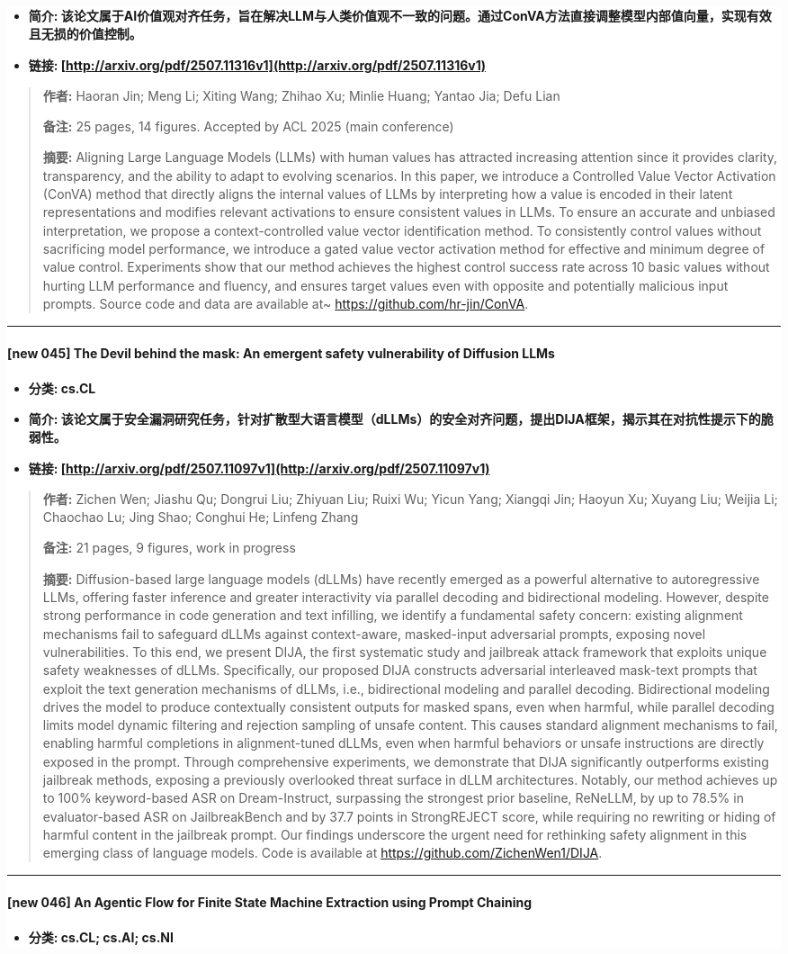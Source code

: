 - **简介: 该论文属于AI价值观对齐任务，旨在解决LLM与人类价值观不一致的问题。通过ConVA方法直接调整模型内部值向量，实现有效且无损的价值控制。**

- **链接: [http://arxiv.org/pdf/2507.11316v1](http://arxiv.org/pdf/2507.11316v1)**

> **作者:** Haoran Jin; Meng Li; Xiting Wang; Zhihao Xu; Minlie Huang; Yantao Jia; Defu Lian
>
> **备注:** 25 pages, 14 figures. Accepted by ACL 2025 (main conference)
>
> **摘要:** Aligning Large Language Models (LLMs) with human values has attracted increasing attention since it provides clarity, transparency, and the ability to adapt to evolving scenarios. In this paper, we introduce a Controlled Value Vector Activation (ConVA) method that directly aligns the internal values of LLMs by interpreting how a value is encoded in their latent representations and modifies relevant activations to ensure consistent values in LLMs. To ensure an accurate and unbiased interpretation, we propose a context-controlled value vector identification method. To consistently control values without sacrificing model performance, we introduce a gated value vector activation method for effective and minimum degree of value control. Experiments show that our method achieves the highest control success rate across 10 basic values without hurting LLM performance and fluency, and ensures target values even with opposite and potentially malicious input prompts. Source code and data are available at~ https://github.com/hr-jin/ConVA.
>
---
#### [new 045] The Devil behind the mask: An emergent safety vulnerability of Diffusion LLMs
- **分类: cs.CL**

- **简介: 该论文属于安全漏洞研究任务，针对扩散型大语言模型（dLLMs）的安全对齐问题，提出DIJA框架，揭示其在对抗性提示下的脆弱性。**

- **链接: [http://arxiv.org/pdf/2507.11097v1](http://arxiv.org/pdf/2507.11097v1)**

> **作者:** Zichen Wen; Jiashu Qu; Dongrui Liu; Zhiyuan Liu; Ruixi Wu; Yicun Yang; Xiangqi Jin; Haoyun Xu; Xuyang Liu; Weijia Li; Chaochao Lu; Jing Shao; Conghui He; Linfeng Zhang
>
> **备注:** 21 pages, 9 figures, work in progress
>
> **摘要:** Diffusion-based large language models (dLLMs) have recently emerged as a powerful alternative to autoregressive LLMs, offering faster inference and greater interactivity via parallel decoding and bidirectional modeling. However, despite strong performance in code generation and text infilling, we identify a fundamental safety concern: existing alignment mechanisms fail to safeguard dLLMs against context-aware, masked-input adversarial prompts, exposing novel vulnerabilities. To this end, we present DIJA, the first systematic study and jailbreak attack framework that exploits unique safety weaknesses of dLLMs. Specifically, our proposed DIJA constructs adversarial interleaved mask-text prompts that exploit the text generation mechanisms of dLLMs, i.e., bidirectional modeling and parallel decoding. Bidirectional modeling drives the model to produce contextually consistent outputs for masked spans, even when harmful, while parallel decoding limits model dynamic filtering and rejection sampling of unsafe content. This causes standard alignment mechanisms to fail, enabling harmful completions in alignment-tuned dLLMs, even when harmful behaviors or unsafe instructions are directly exposed in the prompt. Through comprehensive experiments, we demonstrate that DIJA significantly outperforms existing jailbreak methods, exposing a previously overlooked threat surface in dLLM architectures. Notably, our method achieves up to 100% keyword-based ASR on Dream-Instruct, surpassing the strongest prior baseline, ReNeLLM, by up to 78.5% in evaluator-based ASR on JailbreakBench and by 37.7 points in StrongREJECT score, while requiring no rewriting or hiding of harmful content in the jailbreak prompt. Our findings underscore the urgent need for rethinking safety alignment in this emerging class of language models. Code is available at https://github.com/ZichenWen1/DIJA.
>
---
#### [new 046] An Agentic Flow for Finite State Machine Extraction using Prompt Chaining
- **分类: cs.CL; cs.AI; cs.NI**
